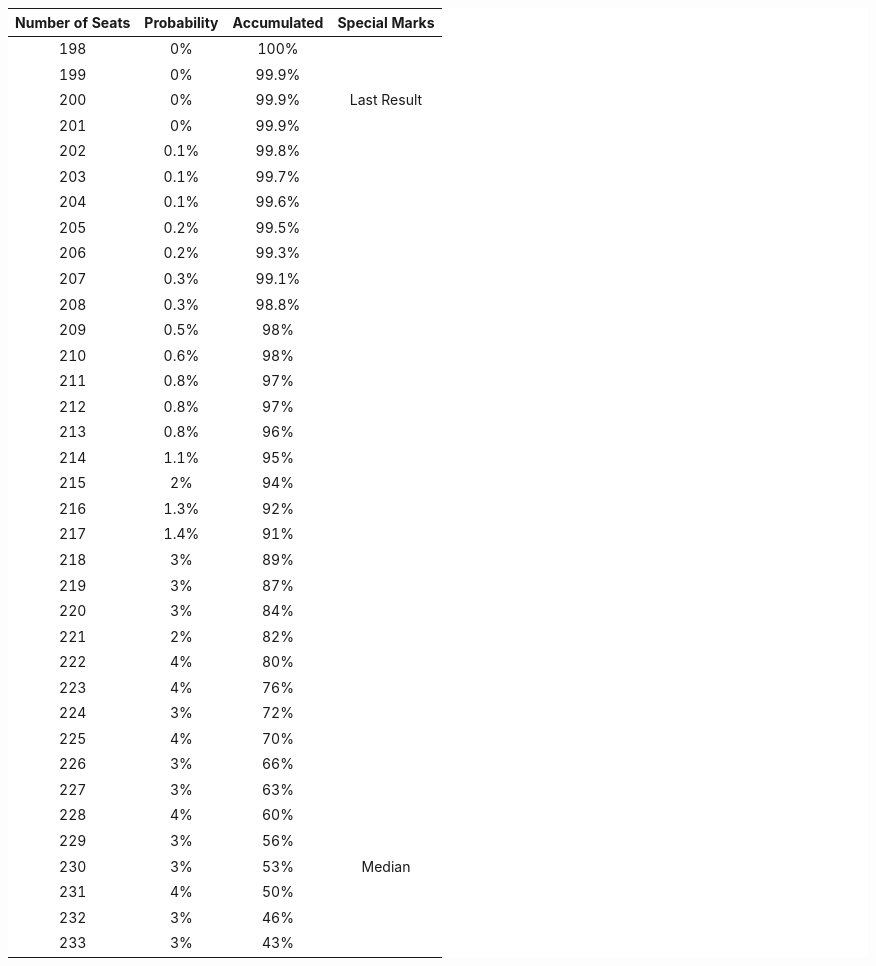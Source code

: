 | Number of Seats | Probability | Accumulated | Special Marks |
|:---------------:|:-----------:|:-----------:|:-------------:|
| 198 | 0% | 100% |  |
| 199 | 0% | 99.9% |  |
| 200 | 0% | 99.9% | Last Result |
| 201 | 0% | 99.9% |  |
| 202 | 0.1% | 99.8% |  |
| 203 | 0.1% | 99.7% |  |
| 204 | 0.1% | 99.6% |  |
| 205 | 0.2% | 99.5% |  |
| 206 | 0.2% | 99.3% |  |
| 207 | 0.3% | 99.1% |  |
| 208 | 0.3% | 98.8% |  |
| 209 | 0.5% | 98% |  |
| 210 | 0.6% | 98% |  |
| 211 | 0.8% | 97% |  |
| 212 | 0.8% | 97% |  |
| 213 | 0.8% | 96% |  |
| 214 | 1.1% | 95% |  |
| 215 | 2% | 94% |  |
| 216 | 1.3% | 92% |  |
| 217 | 1.4% | 91% |  |
| 218 | 3% | 89% |  |
| 219 | 3% | 87% |  |
| 220 | 3% | 84% |  |
| 221 | 2% | 82% |  |
| 222 | 4% | 80% |  |
| 223 | 4% | 76% |  |
| 224 | 3% | 72% |  |
| 225 | 4% | 70% |  |
| 226 | 3% | 66% |  |
| 227 | 3% | 63% |  |
| 228 | 4% | 60% |  |
| 229 | 3% | 56% |  |
| 230 | 3% | 53% | Median |
| 231 | 4% | 50% |  |
| 232 | 3% | 46% |  |
| 233 | 3% | 43% |  |